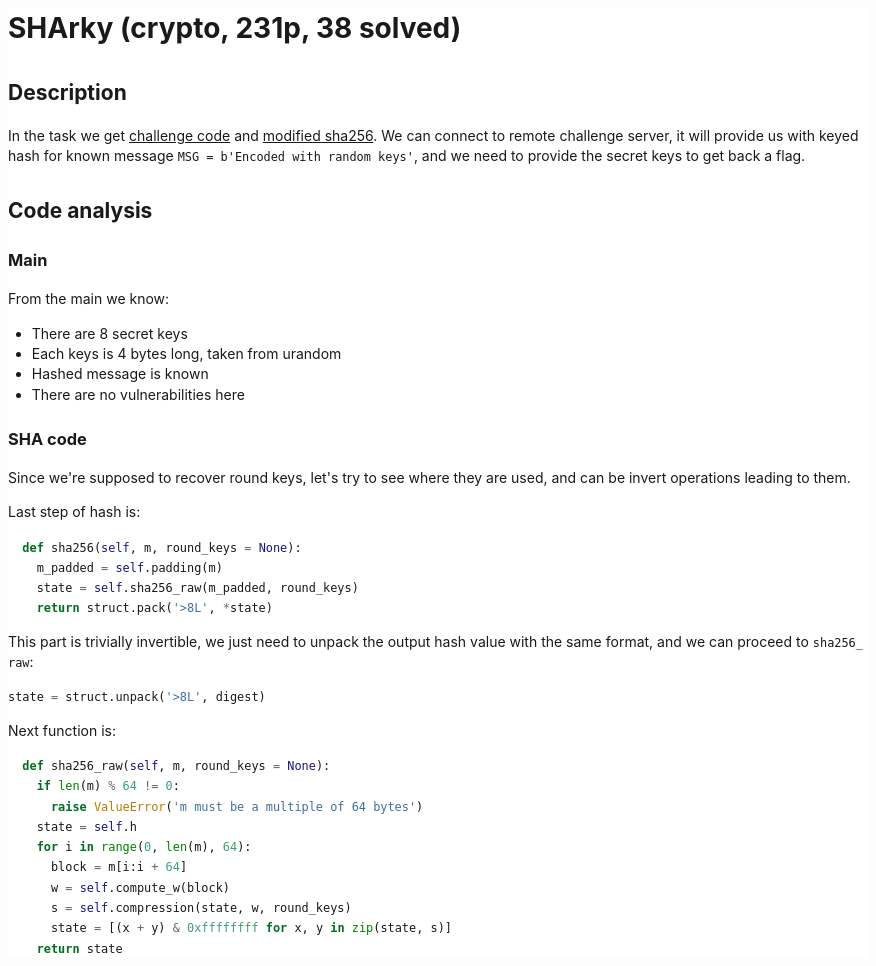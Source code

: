 # SHArky (crypto, 231p, 38 solved)

## Description

In the task we get [challenge code](challenge.py) and [modified sha256](sha256.py).
We can connect to remote challenge server, it will provide us with keyed hash for known message `MSG = b'Encoded with random keys'`, and we need to provide the secret keys to get back a flag.

## Code analysis

### Main

From the main we know:

- There are 8 secret keys
- Each keys is 4 bytes long, taken from urandom
- Hashed message is known
- There are no vulnerabilities here

### SHA code

Since we're supposed to recover round keys, let's try to see where they are used, and can be invert operations leading to them.

Last step of hash is:

```python
  def sha256(self, m, round_keys = None):
    m_padded = self.padding(m)
    state = self.sha256_raw(m_padded, round_keys)
    return struct.pack('>8L', *state)
```

This part is trivially invertible, we just need to unpack the output hash value with the same format, and we can proceed to `sha256_raw`:

```python
state = struct.unpack('>8L', digest)
```

Next function is:

```python
  def sha256_raw(self, m, round_keys = None):
    if len(m) % 64 != 0:
      raise ValueError('m must be a multiple of 64 bytes')
    state = self.h
    for i in range(0, len(m), 64):
      block = m[i:i + 64]
      w = self.compute_w(block)
      s = self.compression(state, w, round_keys)
      state = [(x + y) & 0xffffffff for x, y in zip(state, s)]
    return state
```
